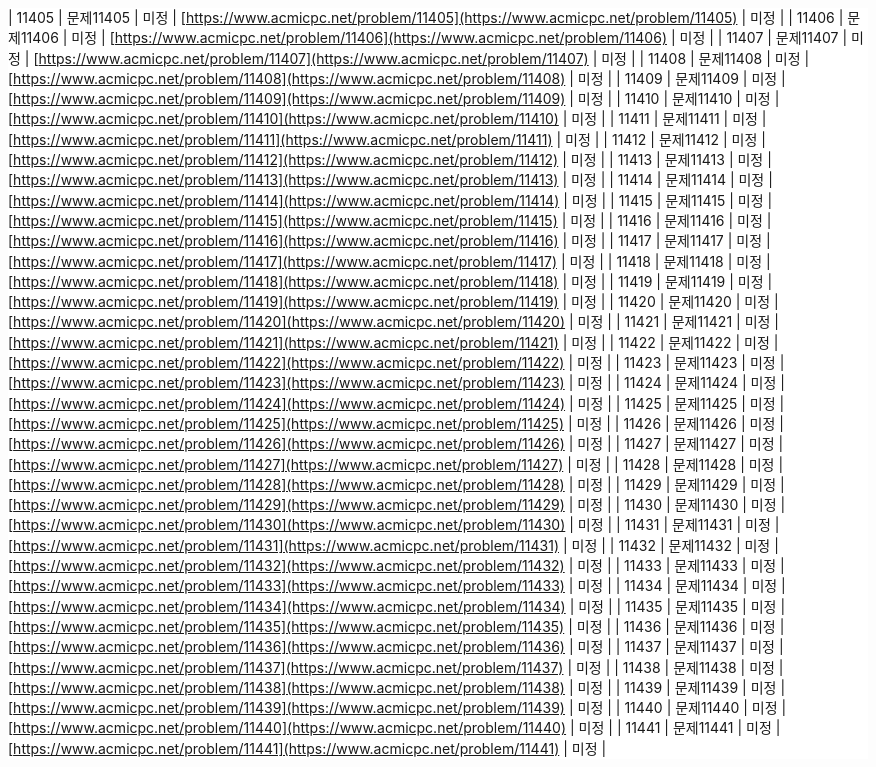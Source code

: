 | 11405 | 문제11405 | 미정 | [https://www.acmicpc.net/problem/11405](https://www.acmicpc.net/problem/11405) | 미정 |
| 11406 | 문제11406 | 미정 | [https://www.acmicpc.net/problem/11406](https://www.acmicpc.net/problem/11406) | 미정 |
| 11407 | 문제11407 | 미정 | [https://www.acmicpc.net/problem/11407](https://www.acmicpc.net/problem/11407) | 미정 |
| 11408 | 문제11408 | 미정 | [https://www.acmicpc.net/problem/11408](https://www.acmicpc.net/problem/11408) | 미정 |
| 11409 | 문제11409 | 미정 | [https://www.acmicpc.net/problem/11409](https://www.acmicpc.net/problem/11409) | 미정 |
| 11410 | 문제11410 | 미정 | [https://www.acmicpc.net/problem/11410](https://www.acmicpc.net/problem/11410) | 미정 |
| 11411 | 문제11411 | 미정 | [https://www.acmicpc.net/problem/11411](https://www.acmicpc.net/problem/11411) | 미정 |
| 11412 | 문제11412 | 미정 | [https://www.acmicpc.net/problem/11412](https://www.acmicpc.net/problem/11412) | 미정 |
| 11413 | 문제11413 | 미정 | [https://www.acmicpc.net/problem/11413](https://www.acmicpc.net/problem/11413) | 미정 |
| 11414 | 문제11414 | 미정 | [https://www.acmicpc.net/problem/11414](https://www.acmicpc.net/problem/11414) | 미정 |
| 11415 | 문제11415 | 미정 | [https://www.acmicpc.net/problem/11415](https://www.acmicpc.net/problem/11415) | 미정 |
| 11416 | 문제11416 | 미정 | [https://www.acmicpc.net/problem/11416](https://www.acmicpc.net/problem/11416) | 미정 |
| 11417 | 문제11417 | 미정 | [https://www.acmicpc.net/problem/11417](https://www.acmicpc.net/problem/11417) | 미정 |
| 11418 | 문제11418 | 미정 | [https://www.acmicpc.net/problem/11418](https://www.acmicpc.net/problem/11418) | 미정 |
| 11419 | 문제11419 | 미정 | [https://www.acmicpc.net/problem/11419](https://www.acmicpc.net/problem/11419) | 미정 |
| 11420 | 문제11420 | 미정 | [https://www.acmicpc.net/problem/11420](https://www.acmicpc.net/problem/11420) | 미정 |
| 11421 | 문제11421 | 미정 | [https://www.acmicpc.net/problem/11421](https://www.acmicpc.net/problem/11421) | 미정 |
| 11422 | 문제11422 | 미정 | [https://www.acmicpc.net/problem/11422](https://www.acmicpc.net/problem/11422) | 미정 |
| 11423 | 문제11423 | 미정 | [https://www.acmicpc.net/problem/11423](https://www.acmicpc.net/problem/11423) | 미정 |
| 11424 | 문제11424 | 미정 | [https://www.acmicpc.net/problem/11424](https://www.acmicpc.net/problem/11424) | 미정 |
| 11425 | 문제11425 | 미정 | [https://www.acmicpc.net/problem/11425](https://www.acmicpc.net/problem/11425) | 미정 |
| 11426 | 문제11426 | 미정 | [https://www.acmicpc.net/problem/11426](https://www.acmicpc.net/problem/11426) | 미정 |
| 11427 | 문제11427 | 미정 | [https://www.acmicpc.net/problem/11427](https://www.acmicpc.net/problem/11427) | 미정 |
| 11428 | 문제11428 | 미정 | [https://www.acmicpc.net/problem/11428](https://www.acmicpc.net/problem/11428) | 미정 |
| 11429 | 문제11429 | 미정 | [https://www.acmicpc.net/problem/11429](https://www.acmicpc.net/problem/11429) | 미정 |
| 11430 | 문제11430 | 미정 | [https://www.acmicpc.net/problem/11430](https://www.acmicpc.net/problem/11430) | 미정 |
| 11431 | 문제11431 | 미정 | [https://www.acmicpc.net/problem/11431](https://www.acmicpc.net/problem/11431) | 미정 |
| 11432 | 문제11432 | 미정 | [https://www.acmicpc.net/problem/11432](https://www.acmicpc.net/problem/11432) | 미정 |
| 11433 | 문제11433 | 미정 | [https://www.acmicpc.net/problem/11433](https://www.acmicpc.net/problem/11433) | 미정 |
| 11434 | 문제11434 | 미정 | [https://www.acmicpc.net/problem/11434](https://www.acmicpc.net/problem/11434) | 미정 |
| 11435 | 문제11435 | 미정 | [https://www.acmicpc.net/problem/11435](https://www.acmicpc.net/problem/11435) | 미정 |
| 11436 | 문제11436 | 미정 | [https://www.acmicpc.net/problem/11436](https://www.acmicpc.net/problem/11436) | 미정 |
| 11437 | 문제11437 | 미정 | [https://www.acmicpc.net/problem/11437](https://www.acmicpc.net/problem/11437) | 미정 |
| 11438 | 문제11438 | 미정 | [https://www.acmicpc.net/problem/11438](https://www.acmicpc.net/problem/11438) | 미정 |
| 11439 | 문제11439 | 미정 | [https://www.acmicpc.net/problem/11439](https://www.acmicpc.net/problem/11439) | 미정 |
| 11440 | 문제11440 | 미정 | [https://www.acmicpc.net/problem/11440](https://www.acmicpc.net/problem/11440) | 미정 |
| 11441 | 문제11441 | 미정 | [https://www.acmicpc.net/problem/11441](https://www.acmicpc.net/problem/11441) | 미정 |